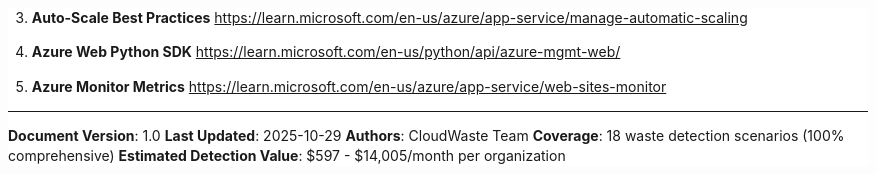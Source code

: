 3. **Auto-Scale Best Practices**
   https://learn.microsoft.com/en-us/azure/app-service/manage-automatic-scaling

4. **Azure Web Python SDK**
   https://learn.microsoft.com/en-us/python/api/azure-mgmt-web/

5. **Azure Monitor Metrics**
   https://learn.microsoft.com/en-us/azure/app-service/web-sites-monitor

---

**Document Version**: 1.0
**Last Updated**: 2025-10-29
**Authors**: CloudWaste Team
**Coverage**: 18 waste detection scenarios (100% comprehensive)
**Estimated Detection Value**: $597 - $14,005/month per organization
